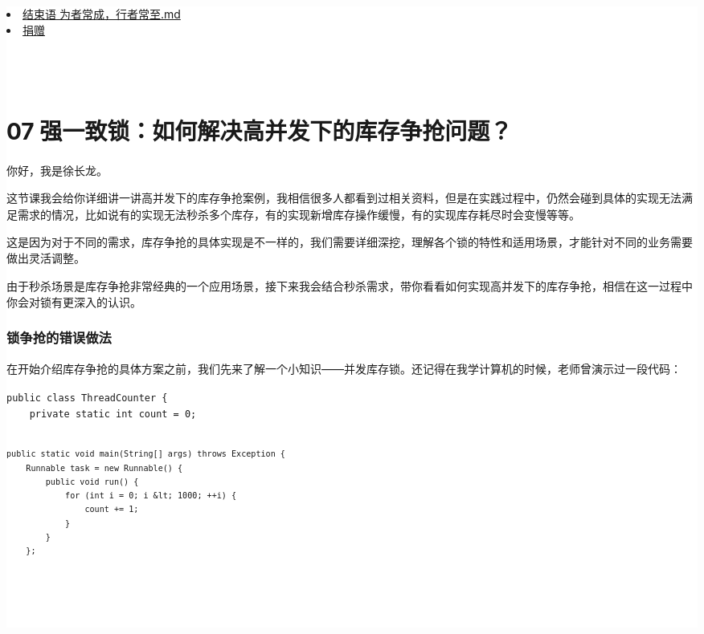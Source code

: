 </li>
<li>
<a class="menu-item" href="/%e4%b8%93%e6%a0%8f/%e9%ab%98%e5%b9%b6%e5%8f%91%e7%b3%bb%e7%bb%9f%e5%ae%9e%e6%88%98%e8%af%be/%e7%bb%93%e6%9d%9f%e8%af%ad%20%e4%b8%ba%e8%80%85%e5%b8%b8%e6%88%90%ef%bc%8c%e8%a1%8c%e8%80%85%e5%b8%b8%e8%87%b3.md" id="结束语 为者常成，行者常至.md">结束语 为者常成，行者常至.md</a>
</li>
<li><a href="/assets/捐赠.md">捐赠</a></li>
</ul>
</div>
</div>
<div class="sidebar-toggle" onclick="sidebar_toggle()" onmouseleave="remove_inner()" onmouseover="add_inner()">
<div class="sidebar-toggle-inner"></div>
</div>
<div class="off-canvas-content">
<div class="columns">
<div class="column col-12 col-lg-12">
<div class="book-navbar">
<header class="navbar">
<section class="navbar-section">
<a onclick="open_sidebar()">
<i class="icon icon-menu"></i>
</a>
</section>
</header>
</div>
<div class="book-content" style="max-width: 960px; margin: 0 auto;
    overflow-x: auto;
    overflow-y: hidden;">
<div class="book-post">

<p align="center" id="tip"></p>
<h1 class="title" data-id="07 强一致锁：如何解决高并发下的库存争抢问题？" id="title">07 强一致锁：如何解决高并发下的库存争抢问题？</h1>
<div><p>你好，我是徐长龙。</p>
<p>这节课我会给你详细讲一讲高并发下的库存争抢案例，我相信很多人都看到过相关资料，但是在实践过程中，仍然会碰到具体的实现无法满足需求的情况，比如说有的实现无法秒杀多个库存，有的实现新增库存操作缓慢，有的实现库存耗尽时会变慢等等。</p>
<p>这是因为对于不同的需求，库存争抢的具体实现是不一样的，我们需要详细深挖，理解各个锁的特性和适用场景，才能针对不同的业务需要做出灵活调整。</p>
<p>由于秒杀场景是库存争抢非常经典的一个应用场景，接下来我会结合秒杀需求，带你看看如何实现高并发下的库存争抢，相信在这一过程中你会对锁有更深入的认识。</p>
<h3 id="锁争抢的错误做法">锁争抢的错误做法</h3>
<p>在开始介绍库存争抢的具体方案之前，我们先来了解一个小知识——并发库存锁。还记得在我学计算机的时候，老师曾演示过一段代码：</p>
<pre><code class="language-c++">public class ThreadCounter {
    private static int count = 0;
 
    public static void main(String[] args) throws Exception {
        Runnable task = new Runnable() {
            public void run() {
                for (int i = 0; i &lt; 1000; ++i) {
                    count += 1;
                }
            }
        };
 